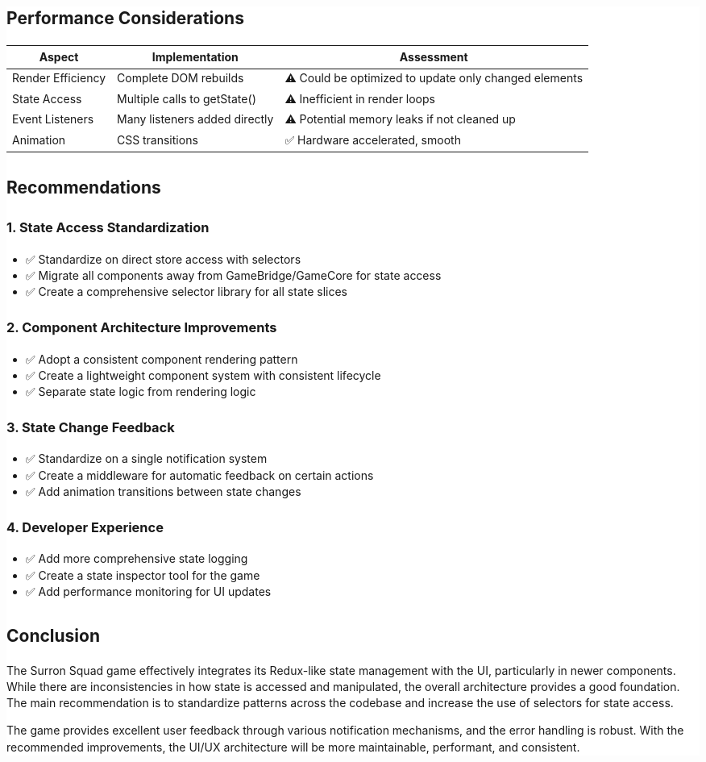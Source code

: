 ## Performance Considerations

| Aspect | Implementation | Assessment |
|--------|---------------|------------|
| Render Efficiency | Complete DOM rebuilds | ⚠️ Could be optimized to update only changed elements |
| State Access | Multiple calls to getState() | ⚠️ Inefficient in render loops |
| Event Listeners | Many listeners added directly | ⚠️ Potential memory leaks if not cleaned up |
| Animation | CSS transitions | ✅ Hardware accelerated, smooth |

## Recommendations

### 1. State Access Standardization

- ✅ Standardize on direct store access with selectors
- ✅ Migrate all components away from GameBridge/GameCore for state access
- ✅ Create a comprehensive selector library for all state slices

### 2. Component Architecture Improvements

- ✅ Adopt a consistent component rendering pattern
- ✅ Create a lightweight component system with consistent lifecycle
- ✅ Separate state logic from rendering logic

### 3. State Change Feedback

- ✅ Standardize on a single notification system
- ✅ Create a middleware for automatic feedback on certain actions
- ✅ Add animation transitions between state changes

### 4. Developer Experience

- ✅ Add more comprehensive state logging
- ✅ Create a state inspector tool for the game
- ✅ Add performance monitoring for UI updates

## Conclusion

The Surron Squad game effectively integrates its Redux-like state management with the UI, particularly in newer components. While there are inconsistencies in how state is accessed and manipulated, the overall architecture provides a good foundation. The main recommendation is to standardize patterns across the codebase and increase the use of selectors for state access.

The game provides excellent user feedback through various notification mechanisms, and the error handling is robust. With the recommended improvements, the UI/UX architecture will be more maintainable, performant, and consistent. 